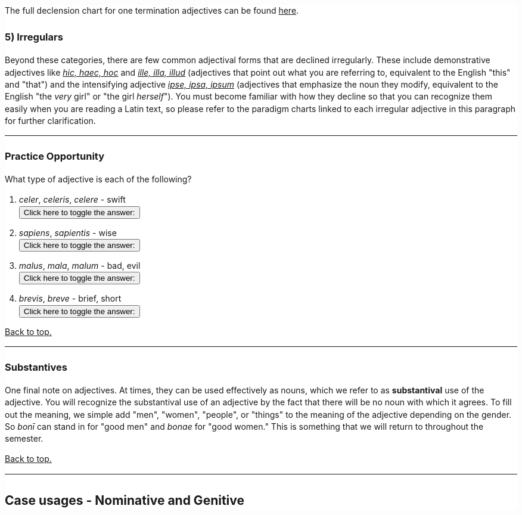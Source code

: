 The full declension chart for one termination adjectives can be found [here](../../charts/1-adjectives#1term).

### 5) Irregulars

Beyond these categories, there are few common adjectival forms that are declined irregularly. These include demonstrative adjectives like [*hic, haec, hoc*](../../charts/1-adjectives#hic) and [*ille, illa, illud*](../../charts/1-adjectives#ille) (adjectives that point out what you are referring to, equivalent to the English "this" and "that") and the intensifying adjective [*ipse, ipsa, ipsum*](../../charts/1-adjectives#ipse) (adjectives that emphasize the noun they modify, equivalent to the English "the *very* girl" or "the girl *herself*"). You must become familiar with how they decline so that you can recognize them easily when you are reading a Latin text, so please refer to the paradigm charts linked to each irregular adjective in this paragraph for further clarification.

***

### Practice Opportunity

What type of adjective is each of the following?

1. *celer*, *celeris*, *celere* - swift  
<button onclick="toggleDisplay('prac4')">Click here to toggle the answer:</button> <span style="display: none;" id="prac4">Three termination</span>

2. *sapiens*, *sapientis* - wise  
<button onclick="toggleDisplay('prac5')">Click here to toggle the answer:</button> <span style="display: none;" id="prac5">One termination</span>

3. *malus*, *mala*, *malum* - bad, evil  
<button onclick="toggleDisplay('prac6')">Click here to toggle the answer:</button> <span style="display: none;" id="prac6">2-1-2</span>

4. *brevis*, *breve* - brief, short  
<button onclick="toggleDisplay('prac7')">Click here to toggle the answer:</button> <span style="display: none;" id="prac7">Two termination</span>

[Back to top.](#top)

***

### Substantives

One final note on adjectives. At times, they can be used effectively as nouns, which we refer to as **substantival** use of the adjective. You will recognize the substantival use of an adjective by the fact that there will be no noun with which it agrees. To fill out the meaning, we simple add "men", "women", "people", or "things" to the meaning of the adjective depending on the gender. So *bonī* can stand in for "good men" and *bonae* for "good women." This is something that we will return to throughout the semester.

[Back to top.](#top)

***

## Case usages - Nominative and Genitive
